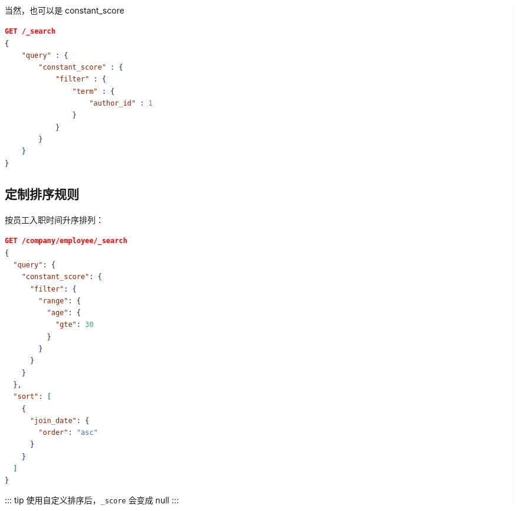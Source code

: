 当然，也可以是 constant_score

```json
GET /_search
{
    "query" : {
        "constant_score" : {
            "filter" : {
                "term" : {
                    "author_id" : 1
                }
            }
        }
    }
}
```

## 定制排序规则

按员工入职时间升序排列：

```json
GET /company/employee/_search
{
  "query": {
    "constant_score": {
      "filter": {
        "range": {
          "age": {
            "gte": 30
          }
        }
      }
    }
  },
  "sort": [
    {
      "join_date": {
        "order": "asc"
      }
    }
  ]
}
```

::: tip
使用自定义排序后，`_score` 会变成 null
:::
